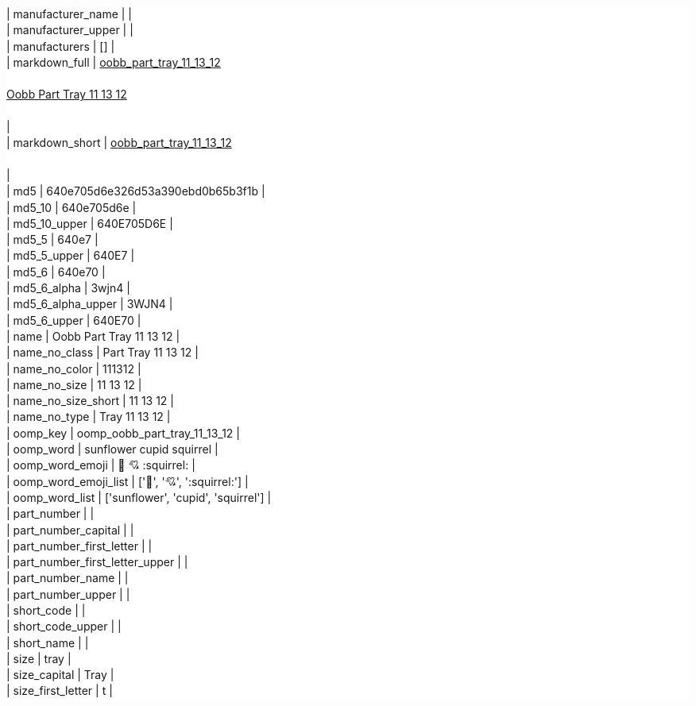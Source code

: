 | manufacturer_name |  |  
| manufacturer_upper |  |  
| manufacturers | [] |  
| markdown_full | [oobb_part_tray_11_13_12](https://github.com/oomlout/oomlout_oomp_current_version_messy/tree/main/parts/oobb_part_tray_11_13_12)<br>[](https://github.com/oomlout/oomlout_oomp_current_version_messy/tree/main/parts/oobb_part_tray_11_13_12)<br>[Oobb Part Tray 11 13 12](https://github.com/oomlout/oomlout_oomp_current_version_messy/tree/main/parts/oobb_part_tray_11_13_12)<br><br> |  
| markdown_short | [oobb_part_tray_11_13_12](https://github.com/oomlout/oomlout_oomp_current_version_messy/tree/main/parts/oobb_part_tray_11_13_12)<br><br> |  
| md5 | 640e705d6e326d53a390ebd0b65b3f1b |  
| md5_10 | 640e705d6e |  
| md5_10_upper | 640E705D6E |  
| md5_5 | 640e7 |  
| md5_5_upper | 640E7 |  
| md5_6 | 640e70 |  
| md5_6_alpha | 3wjn4 |  
| md5_6_alpha_upper | 3WJN4 |  
| md5_6_upper | 640E70 |  
| name | Oobb Part Tray 11 13 12 |  
| name_no_class | Part Tray 11 13 12 |  
| name_no_color | 111312 |  
| name_no_size | 11 13 12 |  
| name_no_size_short | 11 13 12 |  
| name_no_type | Tray 11 13 12 |  
| oomp_key | oomp_oobb_part_tray_11_13_12 |  
| oomp_word | sunflower cupid squirrel |  
| oomp_word_emoji | :sunflower: :cupid: :squirrel: |  
| oomp_word_emoji_list | [':sunflower:', ':cupid:', ':squirrel:'] |  
| oomp_word_list | ['sunflower', 'cupid', 'squirrel'] |  
| part_number |  |  
| part_number_capital |  |  
| part_number_first_letter |  |  
| part_number_first_letter_upper |  |  
| part_number_name |  |  
| part_number_upper |  |  
| short_code |  |  
| short_code_upper |  |  
| short_name |  |  
| size | tray |  
| size_capital | Tray |  
| size_first_letter | t |  